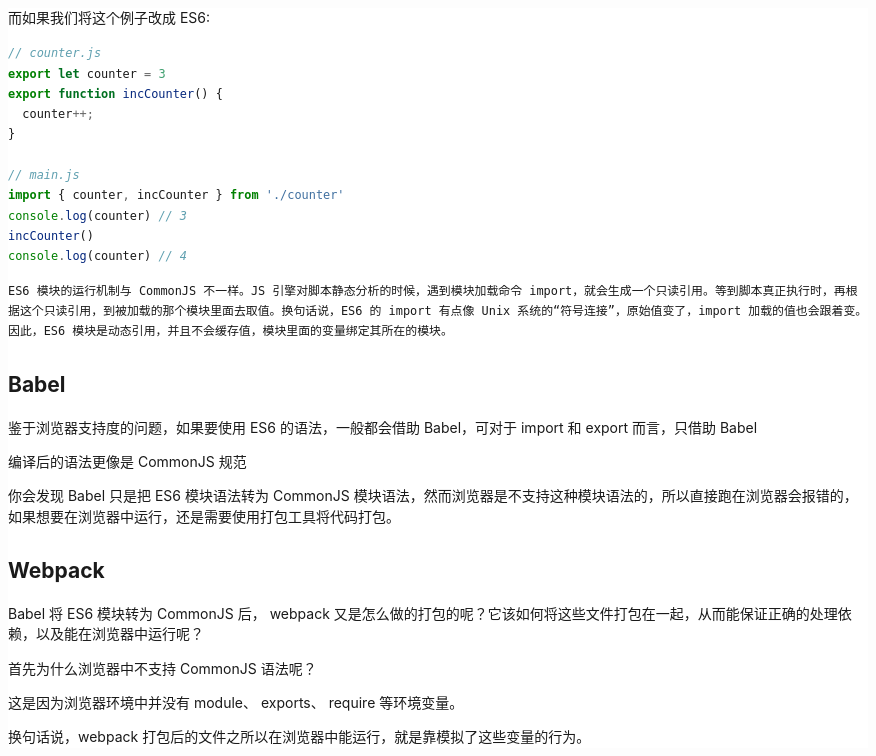 而如果我们将这个例子改成 ES6:

```js
// counter.js
export let counter = 3
export function incCounter() {
  counter++;
}

// main.js
import { counter, incCounter } from './counter'
console.log(counter) // 3
incCounter()
console.log(counter) // 4
```

`ES6 模块的运行机制与 CommonJS 不一样。JS 引擎对脚本静态分析的时候，遇到模块加载命令 import，就会生成一个只读引用。等到脚本真正执行时，再根据这个只读引用，到被加载的那个模块里面去取值。换句话说，ES6 的 import 有点像 Unix 系统的“符号连接”，原始值变了，import 加载的值也会跟着变。因此，ES6 模块是动态引用，并且不会缓存值，模块里面的变量绑定其所在的模块。`


## Babel

鉴于浏览器支持度的问题，如果要使用 ES6 的语法，一般都会借助 Babel，可对于 import 和 export 而言，只借助 Babel

编译后的语法更像是 CommonJS 规范

你会发现 Babel 只是把 ES6 模块语法转为 CommonJS 模块语法，然而浏览器是不支持这种模块语法的，所以直接跑在浏览器会报错的，如果想要在浏览器中运行，还是需要使用打包工具将代码打包。

## Webpack

Babel 将 ES6 模块转为 CommonJS 后， webpack 又是怎么做的打包的呢？它该如何将这些文件打包在一起，从而能保证正确的处理依赖，以及能在浏览器中运行呢？

首先为什么浏览器中不支持 CommonJS 语法呢？

这是因为浏览器环境中并没有 module、 exports、 require 等环境变量。

换句话说，webpack 打包后的文件之所以在浏览器中能运行，就是靠模拟了这些变量的行为。